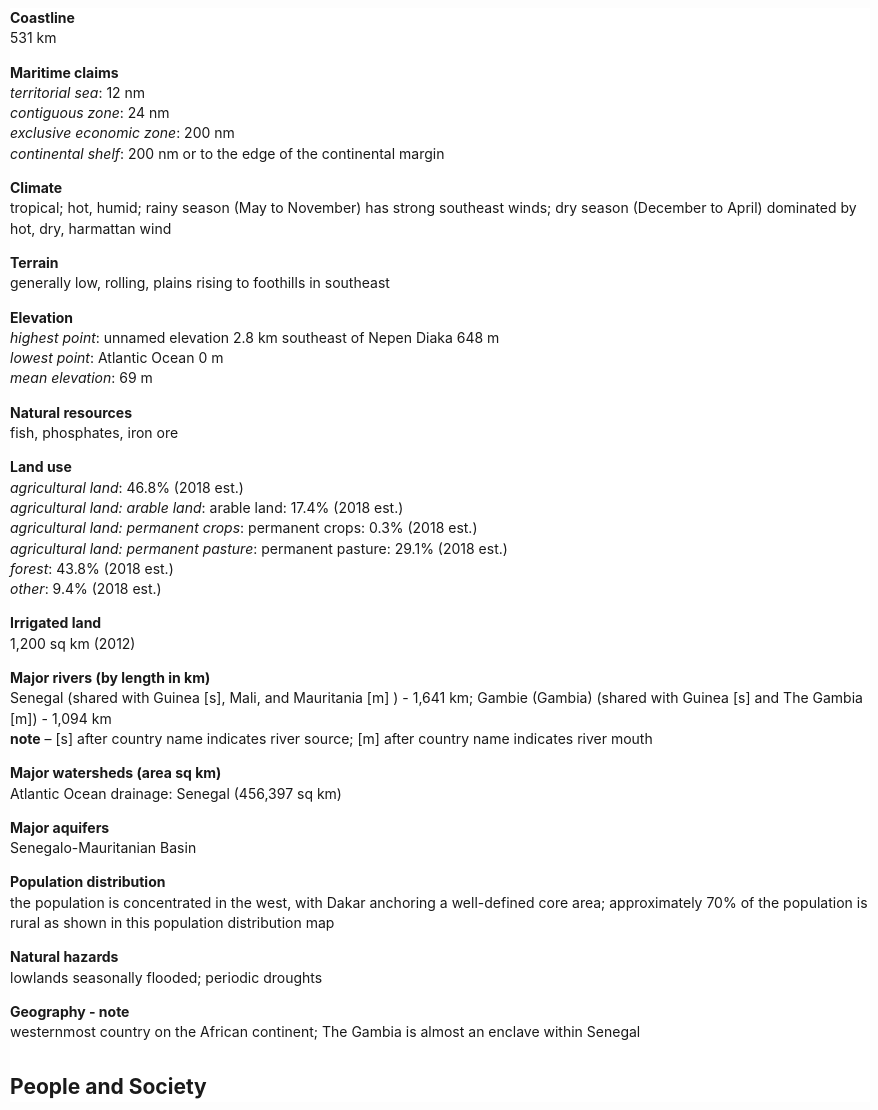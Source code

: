 **Coastline**<br>
531 km<br>

**Maritime claims**<br>
_territorial sea_: 12 nm<br>
_contiguous zone_: 24 nm<br>
_exclusive economic zone_: 200 nm<br>
_continental shelf_: 200 nm or to the edge of the continental margin<br>

**Climate**<br>
tropical; hot, humid; rainy season (May to November) has strong southeast winds; dry season (December to April) dominated by hot, dry, harmattan wind<br>

**Terrain**<br>
generally low, rolling, plains rising to foothills in southeast<br>

**Elevation**<br>
_highest point_: unnamed elevation 2.8 km southeast of Nepen Diaka 648 m<br>
_lowest point_: Atlantic Ocean 0 m<br>
_mean elevation_: 69 m<br>

**Natural resources**<br>
fish, phosphates, iron ore<br>

**Land use**<br>
_agricultural land_: 46.8% (2018 est.)<br>
_agricultural land: arable land_: arable land: 17.4% (2018 est.)<br>
_agricultural land: permanent crops_: permanent crops: 0.3% (2018 est.)<br>
_agricultural land: permanent pasture_: permanent pasture: 29.1% (2018 est.)<br>
_forest_: 43.8% (2018 est.)<br>
_other_: 9.4% (2018 est.)<br>

**Irrigated land**<br>
1,200 sq km (2012)<br>

**Major rivers (by length in km)**<br>
Senegal (shared with Guinea [s], Mali, and Mauritania [m] ) - 1,641 km; Gambie (Gambia) (shared with Guinea [s] and The Gambia [m]) - 1,094 km<br><strong>note</strong> – [s] after country name indicates river source; [m] after country name indicates river mouth<br>

**Major watersheds (area sq km)**<br>
Atlantic Ocean drainage: Senegal (456,397 sq km)<br>

**Major aquifers**<br>
Senegalo-Mauritanian Basin<br>

**Population distribution**<br>
the population is concentrated in the west, with Dakar anchoring a well-defined core area; approximately 70% of the population is rural as shown in this population distribution map<br>

**Natural hazards**<br>
lowlands seasonally flooded; periodic droughts<br>

**Geography - note**<br>
westernmost country on the African continent; The Gambia is almost an enclave within Senegal<br>

## People and Society
